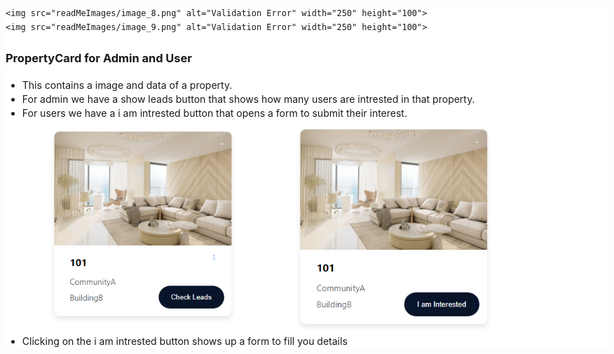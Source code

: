     <img src="readMeImages/image_8.png" alt="Validation Error" width="250" height="100">
    <img src="readMeImages/image_9.png" alt="Validation Error" width="250" height="100">

### PropertyCard for Admin and User

-   This contains a image and data of a property.
-   For admin we have a show leads button that shows how many users are intrested in that property.
-   For users we have a i am intrested button that opens a form to submit their interest.
    <img src="readMeImages/image_5.png" alt="Admin PropertyCard " width="350" height="300">
    <img src="readMeImages/image_6.png" alt="User PropertyCard " width="350" height="300">
-   Clicking on the i am intrested button shows up a form to fill you details